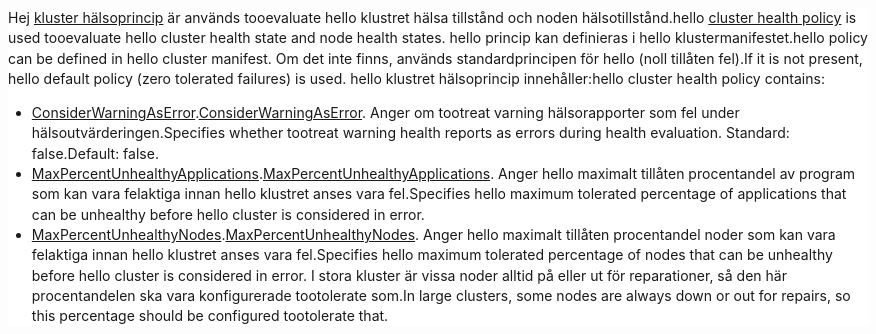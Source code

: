 <span data-ttu-id="2af0c-228">Hej [kluster hälsoprincip](https://docs.microsoft.com/dotnet/api/system.fabric.health.clusterhealthpolicy) är används tooevaluate hello klustret hälsa tillstånd och noden hälsotillstånd.</span><span class="sxs-lookup"><span data-stu-id="2af0c-228">hello [cluster health policy](https://docs.microsoft.com/dotnet/api/system.fabric.health.clusterhealthpolicy) is used tooevaluate hello cluster health state and node health states.</span></span> <span data-ttu-id="2af0c-229">hello princip kan definieras i hello klustermanifestet.</span><span class="sxs-lookup"><span data-stu-id="2af0c-229">hello policy can be defined in hello cluster manifest.</span></span> <span data-ttu-id="2af0c-230">Om det inte finns, används standardprincipen för hello (noll tillåten fel).</span><span class="sxs-lookup"><span data-stu-id="2af0c-230">If it is not present, hello default policy (zero tolerated failures) is used.</span></span>
<span data-ttu-id="2af0c-231">hello klustret hälsoprincip innehåller:</span><span class="sxs-lookup"><span data-stu-id="2af0c-231">hello cluster health policy contains:</span></span>

* <span data-ttu-id="2af0c-232">[ConsiderWarningAsError](https://docs.microsoft.com/dotnet/api/system.fabric.health.clusterhealthpolicy.considerwarningaserror).</span><span class="sxs-lookup"><span data-stu-id="2af0c-232">[ConsiderWarningAsError](https://docs.microsoft.com/dotnet/api/system.fabric.health.clusterhealthpolicy.considerwarningaserror).</span></span> <span data-ttu-id="2af0c-233">Anger om tootreat varning hälsorapporter som fel under hälsoutvärderingen.</span><span class="sxs-lookup"><span data-stu-id="2af0c-233">Specifies whether tootreat warning health reports as errors during health evaluation.</span></span> <span data-ttu-id="2af0c-234">Standard: false.</span><span class="sxs-lookup"><span data-stu-id="2af0c-234">Default: false.</span></span>
* <span data-ttu-id="2af0c-235">[MaxPercentUnhealthyApplications](https://docs.microsoft.com/dotnet/api/system.fabric.health.clusterhealthpolicy.maxpercentunhealthyapplications).</span><span class="sxs-lookup"><span data-stu-id="2af0c-235">[MaxPercentUnhealthyApplications](https://docs.microsoft.com/dotnet/api/system.fabric.health.clusterhealthpolicy.maxpercentunhealthyapplications).</span></span> <span data-ttu-id="2af0c-236">Anger hello maximalt tillåten procentandel av program som kan vara felaktiga innan hello klustret anses vara fel.</span><span class="sxs-lookup"><span data-stu-id="2af0c-236">Specifies hello maximum tolerated percentage of applications that can be unhealthy before hello cluster is considered in error.</span></span>
* <span data-ttu-id="2af0c-237">[MaxPercentUnhealthyNodes](https://docs.microsoft.com/dotnet/api/system.fabric.health.clusterhealthpolicy.maxpercentunhealthynodes).</span><span class="sxs-lookup"><span data-stu-id="2af0c-237">[MaxPercentUnhealthyNodes](https://docs.microsoft.com/dotnet/api/system.fabric.health.clusterhealthpolicy.maxpercentunhealthynodes).</span></span> <span data-ttu-id="2af0c-238">Anger hello maximalt tillåten procentandel noder som kan vara felaktiga innan hello klustret anses vara fel.</span><span class="sxs-lookup"><span data-stu-id="2af0c-238">Specifies hello maximum tolerated percentage of nodes that can be unhealthy before hello cluster is considered in error.</span></span> <span data-ttu-id="2af0c-239">I stora kluster är vissa noder alltid på eller ut för reparationer, så den här procentandelen ska vara konfigurerade tootolerate som.</span><span class="sxs-lookup"><span data-stu-id="2af0c-239">In large clusters, some nodes are always down or out for repairs, so this percentage should be configured tootolerate that.</span></span>